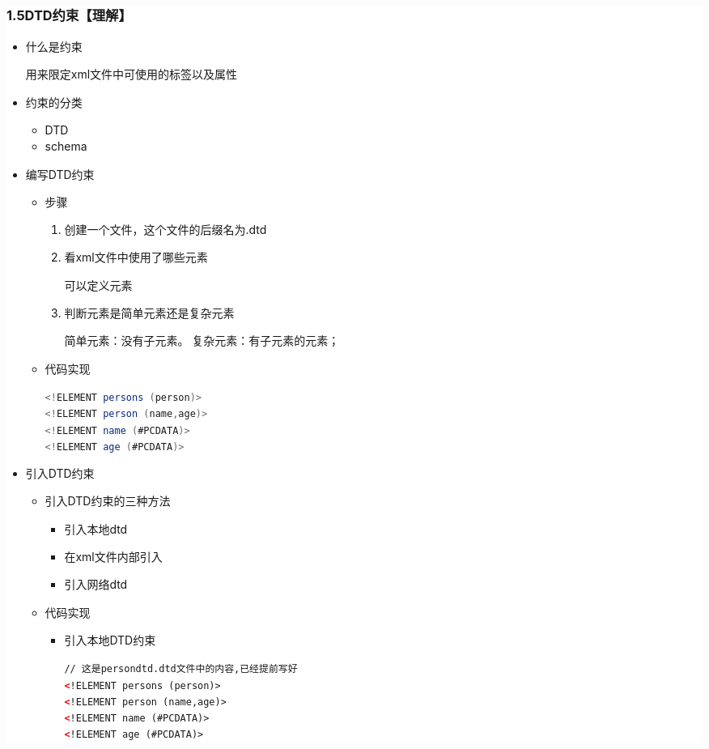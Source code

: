 

### 1.5DTD约束【理解】

+ 什么是约束

  用来限定xml文件中可使用的标签以及属性

+ 约束的分类

  + DTD
  + schema

+ 编写DTD约束

  + 步骤

    1. 创建一个文件，这个文件的后缀名为.dtd

    2. 看xml文件中使用了哪些元素

       <!ELEMENT> 可以定义元素

    3. 判断元素是简单元素还是复杂元素

       简单元素：没有子元素。
       复杂元素：有子元素的元素；

  + 代码实现

    ```java
    <!ELEMENT persons (person)>
    <!ELEMENT person (name,age)>
    <!ELEMENT name (#PCDATA)>
    <!ELEMENT age (#PCDATA)>
    ```

+ 引入DTD约束

  + 引入DTD约束的三种方法

    + 引入本地dtd

      <!DOCTYPE 根元素名称 SYSTEM ‘DTD文件的路径'>

    + 在xml文件内部引入

      <!DOCTYPE 根元素名称 [ dtd文件内容 ]>

    + 引入网络dtd

      <!DOCTYPE 根元素的名称 PUBLIC "DTD文件名称" "DTD文档的URL">

  + 代码实现

    + 引入本地DTD约束

      ```xml
      // 这是persondtd.dtd文件中的内容,已经提前写好
      <!ELEMENT persons (person)>
      <!ELEMENT person (name,age)>
      <!ELEMENT name (#PCDATA)>
      <!ELEMENT age (#PCDATA)>
      